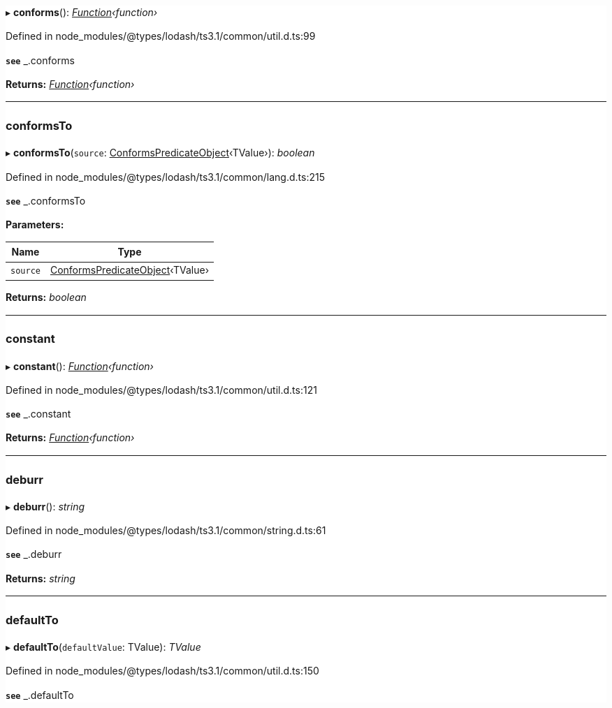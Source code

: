 ▸ **conforms**(): *[Function](____index_.function.md)‹function›*

Defined in node_modules/@types/lodash/ts3.1/common/util.d.ts:99

**`see`** _.conforms

**Returns:** *[Function](____index_.function.md)‹function›*

___

###  conformsTo

▸ **conformsTo**(`source`: [ConformsPredicateObject](../modules/____index_.md#conformspredicateobject)‹TValue›): *boolean*

Defined in node_modules/@types/lodash/ts3.1/common/lang.d.ts:215

**`see`** _.conformsTo

**Parameters:**

Name | Type |
------ | ------ |
`source` | [ConformsPredicateObject](../modules/____index_.md#conformspredicateobject)‹TValue› |

**Returns:** *boolean*

___

###  constant

▸ **constant**(): *[Function](____index_.function.md)‹function›*

Defined in node_modules/@types/lodash/ts3.1/common/util.d.ts:121

**`see`** _.constant

**Returns:** *[Function](____index_.function.md)‹function›*

___

###  deburr

▸ **deburr**(): *string*

Defined in node_modules/@types/lodash/ts3.1/common/string.d.ts:61

**`see`** _.deburr

**Returns:** *string*

___

###  defaultTo

▸ **defaultTo**(`defaultValue`: TValue): *TValue*

Defined in node_modules/@types/lodash/ts3.1/common/util.d.ts:150

**`see`** _.defaultTo
